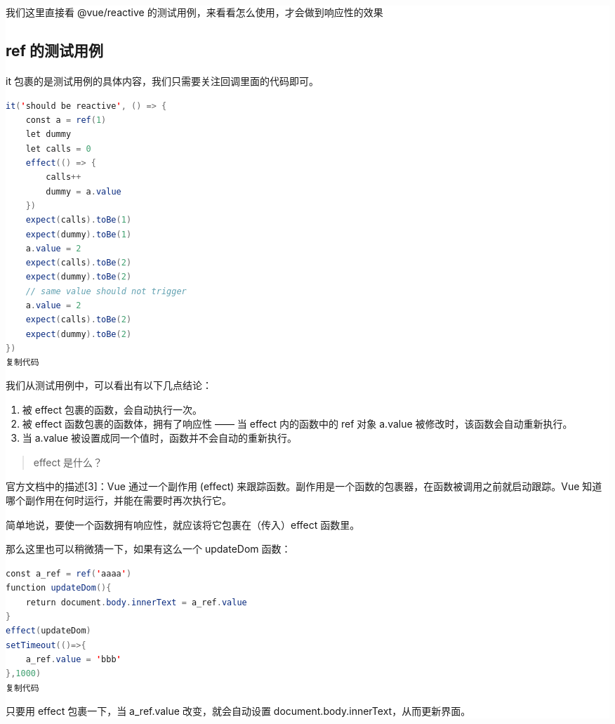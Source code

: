 我们这里直接看 @vue/reactive 的测试用例，来看看怎么使用，才会做到响应性的效果

## ref 的测试用例 

it 包裹的是测试用例的具体内容，我们只需要关注回调里面的代码即可。

```java
it('should be reactive', () => {
    const a = ref(1)
    let dummy
    let calls = 0
    effect(() => {
        calls++
        dummy = a.value
    })
    expect(calls).toBe(1)
    expect(dummy).toBe(1)
    a.value = 2
    expect(calls).toBe(2)
    expect(dummy).toBe(2)
    // same value should not trigger
    a.value = 2
    expect(calls).toBe(2)
    expect(dummy).toBe(2)
})
复制代码
```

我们从测试用例中，可以看出有以下几点结论：

1.  被 effect 包裹的函数，会自动执行一次。
2.  被 effect 函数包裹的函数体，拥有了响应性 —— 当 effect 内的函数中的 ref 对象 a.value 被修改时，该函数会自动重新执行。
3.  当 a.value 被设置成同一个值时，函数并不会自动的重新执行。

> effect 是什么？

官方文档中的描述\[3\]：Vue 通过一个副作用 (effect) 来跟踪函数。副作用是一个函数的包裹器，在函数被调用之前就启动跟踪。Vue 知道哪个副作用在何时运行，并能在需要时再次执行它。

简单地说，要使一个函数拥有响应性，就应该将它包裹在（传入）effect 函数里。

那么这里也可以稍微猜一下，如果有这么一个 updateDom 函数：

```java
const a_ref = ref('aaaa')
function updateDom(){
    return document.body.innerText = a_ref.value
}
effect(updateDom)
setTimeout(()=>{
    a_ref.value = 'bbb'
},1000)
复制代码
```

只要用 effect 包裹一下，当 a\_ref.value 改变，就会自动设置 document.body.innerText，从而更新界面。
